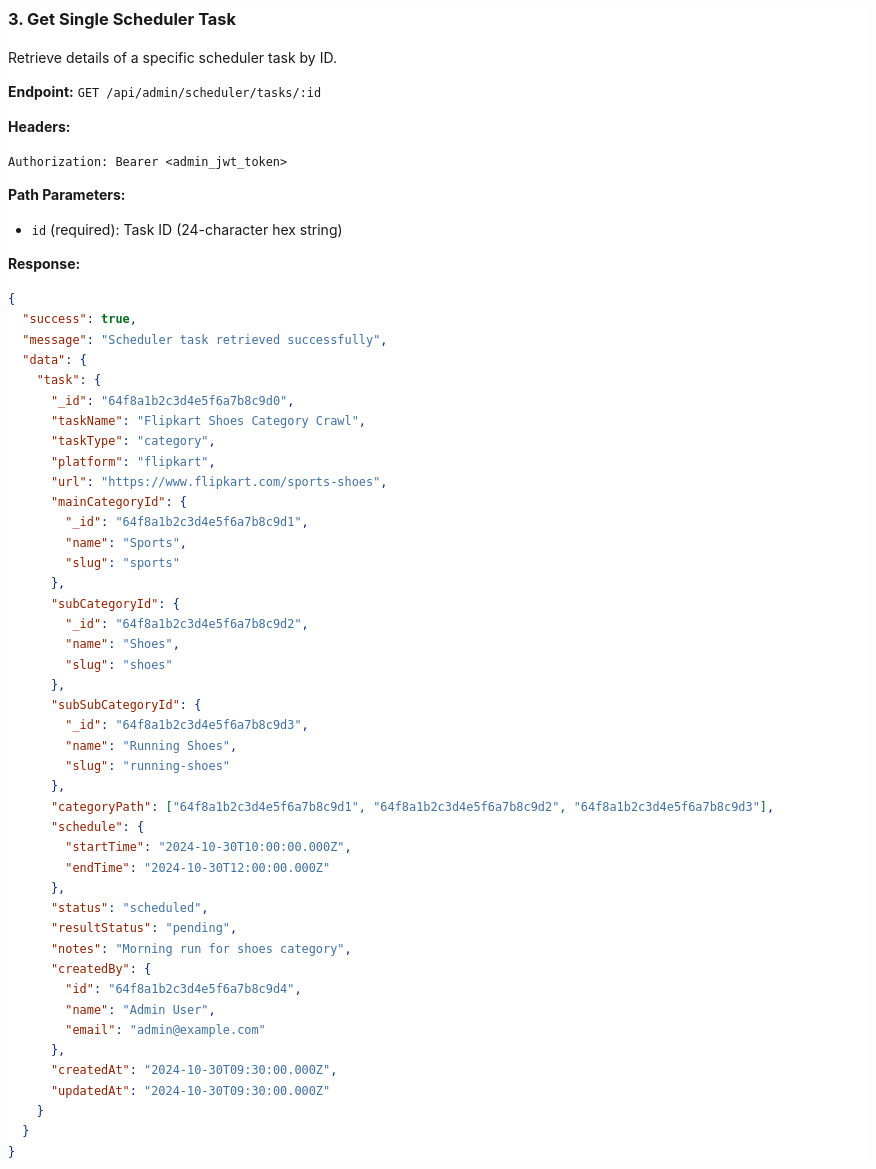 ### 3. Get Single Scheduler Task
Retrieve details of a specific scheduler task by ID.

**Endpoint:** `GET /api/admin/scheduler/tasks/:id`

**Headers:**
```
Authorization: Bearer <admin_jwt_token>
```

**Path Parameters:**
- `id` (required): Task ID (24-character hex string)

**Response:**
```json
{
  "success": true,
  "message": "Scheduler task retrieved successfully",
  "data": {
    "task": {
      "_id": "64f8a1b2c3d4e5f6a7b8c9d0",
      "taskName": "Flipkart Shoes Category Crawl",
      "taskType": "category",
      "platform": "flipkart",
      "url": "https://www.flipkart.com/sports-shoes",
      "mainCategoryId": {
        "_id": "64f8a1b2c3d4e5f6a7b8c9d1",
        "name": "Sports",
        "slug": "sports"
      },
      "subCategoryId": {
        "_id": "64f8a1b2c3d4e5f6a7b8c9d2",
        "name": "Shoes",
        "slug": "shoes"
      },
      "subSubCategoryId": {
        "_id": "64f8a1b2c3d4e5f6a7b8c9d3",
        "name": "Running Shoes",
        "slug": "running-shoes"
      },
      "categoryPath": ["64f8a1b2c3d4e5f6a7b8c9d1", "64f8a1b2c3d4e5f6a7b8c9d2", "64f8a1b2c3d4e5f6a7b8c9d3"],
      "schedule": {
        "startTime": "2024-10-30T10:00:00.000Z",
        "endTime": "2024-10-30T12:00:00.000Z"
      },
      "status": "scheduled",
      "resultStatus": "pending",
      "notes": "Morning run for shoes category",
      "createdBy": {
        "id": "64f8a1b2c3d4e5f6a7b8c9d4",
        "name": "Admin User",
        "email": "admin@example.com"
      },
      "createdAt": "2024-10-30T09:30:00.000Z",
      "updatedAt": "2024-10-30T09:30:00.000Z"
    }
  }
}
```
